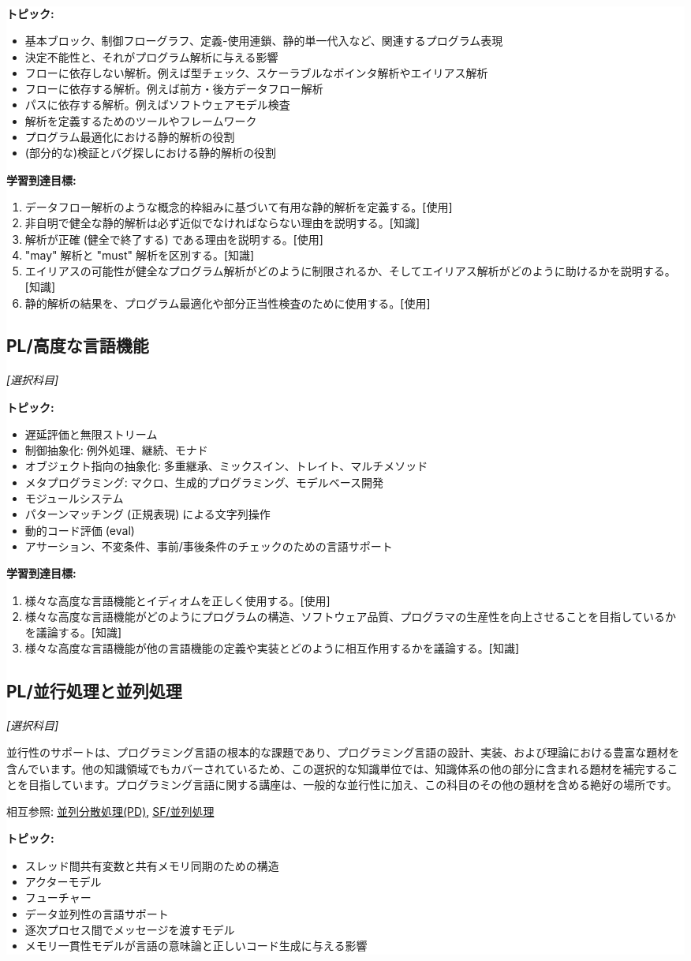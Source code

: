 **トピック:**

* 基本ブロック、制御フローグラフ、定義-使用連鎖、静的単一代入など、関連するプログラム表現
* 決定不能性と、それがプログラム解析に与える影響
* フローに依存しない解析。例えば型チェック、スケーラブルなポインタ解析やエイリアス解析
* フローに依存する解析。例えば前方・後方データフロー解析
* パスに依存する解析。例えばソフトウェアモデル検査
* 解析を定義するためのツールやフレームワーク
* プログラム最適化における静的解析の役割
* (部分的な)検証とバグ探しにおける静的解析の役割

**学習到達目標:**

1. データフロー解析のような概念的枠組みに基づいて有用な静的解析を定義する。[使用]
2. 非自明で健全な静的解析は必ず近似でなければならない理由を説明する。[知識]
3. 解析が正確 (健全で終了する) である理由を説明する。[使用]
4. "may" 解析と "must" 解析を区別する。[知識]
5. エイリアスの可能性が健全なプログラム解析がどのように制限されるか、そしてエイリアス解析がどのように助けるかを説明する。[知識]
6. 静的解析の結果を、プログラム最適化や部分正当性検査のために使用する。[使用]



## PL/高度な言語機能
*[選択科目]*

**トピック:**

* 遅延評価と無限ストリーム
* 制御抽象化: 例外処理、継続、モナド
* オブジェクト指向の抽象化: 多重継承、ミックスイン、トレイト、マルチメソッド
* メタプログラミング: マクロ、生成的プログラミング、モデルベース開発
* モジュールシステム
* パターンマッチング (正規表現) による文字列操作
* 動的コード評価 (eval)
* アサーション、不変条件、事前/事後条件のチェックのための言語サポート

**学習到達目標:**

1. 様々な高度な言語機能とイディオムを正しく使用する。[使用]
2. 様々な高度な言語機能がどのようにプログラムの構造、ソフトウェア品質、プログラマの生産性を向上させることを目指しているかを議論する。[知識]
3. 様々な高度な言語機能が他の言語機能の定義や実装とどのように相互作用するかを議論する。[知識]



## PL/並行処理と並列処理
*[選択科目]*

並行性のサポートは、プログラミング言語の根本的な課題であり、プログラミング言語の設計、実装、および理論における豊富な題材を含んでいます。他の知識領域でもカバーされているため、この選択的な知識単位では、知識体系の他の部分に含まれる題材を補完することを目指しています。プログラミング言語に関する講座は、一般的な並行性に加え、この科目のその他の題材を含める絶好の場所です。

相互参照: [並列分散処理(PD)](./z_appendix_A_PD.md), [SF/並列処理](./z_appendix_A_SF.md#sf並列処理)

**トピック:**

* スレッド間共有変数と共有メモリ同期のための構造
* アクターモデル
* フューチャー
* データ並列性の言語サポート
* 逐次プロセス間でメッセージを渡すモデル
* メモリ一貫性モデルが言語の意味論と正しいコード生成に与える影響
